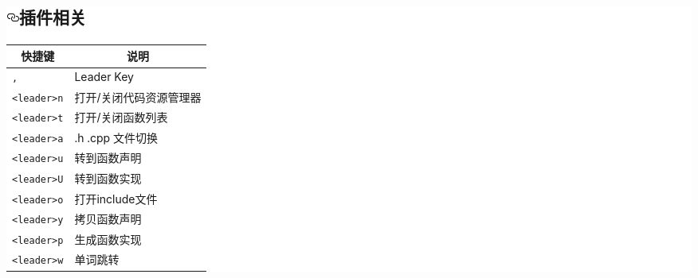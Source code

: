





<!DOCTYPE html>
<html lang="en">
  <head>
    <meta charset="utf-8">

      
  <div id="readme" class="readme blob instapaper_body js-code-block-container">
    <article class="markdown-body entry-content" itemprop="text"><h2><a id="user-content-插件相关" class="anchor" aria-hidden="true" href="#插件相关"><svg class="octicon octicon-link" viewBox="0 0 16 16" version="1.1" width="16" height="16" aria-hidden="true"><path fill-rule="evenodd" d="M4 9h1v1H4c-1.5 0-3-1.69-3-3.5S2.55 3 4 3h4c1.45 0 3 1.69 3 3.5 0 1.41-.91 2.72-2 3.25V8.59c.58-.45 1-1.27 1-2.09C10 5.22 8.98 4 8 4H4c-.98 0-2 1.22-2 2.5S3 9 4 9zm9-3h-1v1h1c1 0 2 1.22 2 2.5S13.98 12 13 12H9c-.98 0-2-1.22-2-2.5 0-.83.42-1.64 1-2.09V6.25c-1.09.53-2 1.84-2 3.25C6 11.31 7.55 13 9 13h4c1.45 0 3-1.69 3-3.5S14.5 6 13 6z"></path></svg></a>插件相关</h2>
<table>
<thead>
<tr>
<th>快捷键</th>
<th>说明</th>
</tr>
</thead>
<tbody>
<tr>
<td><code>,</code></td>
<td>Leader Key</td>
</tr>
<tr>
<td><code>&lt;leader&gt;n</code></td>
<td>打开/关闭代码资源管理器</td>
</tr>
<tr>
<td><code>&lt;leader&gt;t</code></td>
<td>打开/关闭函数列表</td>
</tr>
<tr>
<td><code>&lt;leader&gt;a</code></td>
<td>.h .cpp 文件切换</td>
</tr>
<tr>
<td><code>&lt;leader&gt;u</code></td>
<td>转到函数声明</td>
</tr>
<tr>
<td><code>&lt;leader&gt;U</code></td>
<td>转到函数实现</td>
</tr>
<tr>
<td><code>&lt;leader&gt;o</code></td>
<td>打开include文件</td>
</tr>
<tr>
<td><code>&lt;leader&gt;y</code></td>
<td>拷贝函数声明</td>
</tr>
<tr>
<td><code>&lt;leader&gt;p</code></td>
<td>生成函数实现</td>
</tr>
<tr>
<td><code>&lt;leader&gt;w</code></td>
<td>单词跳转</td>
